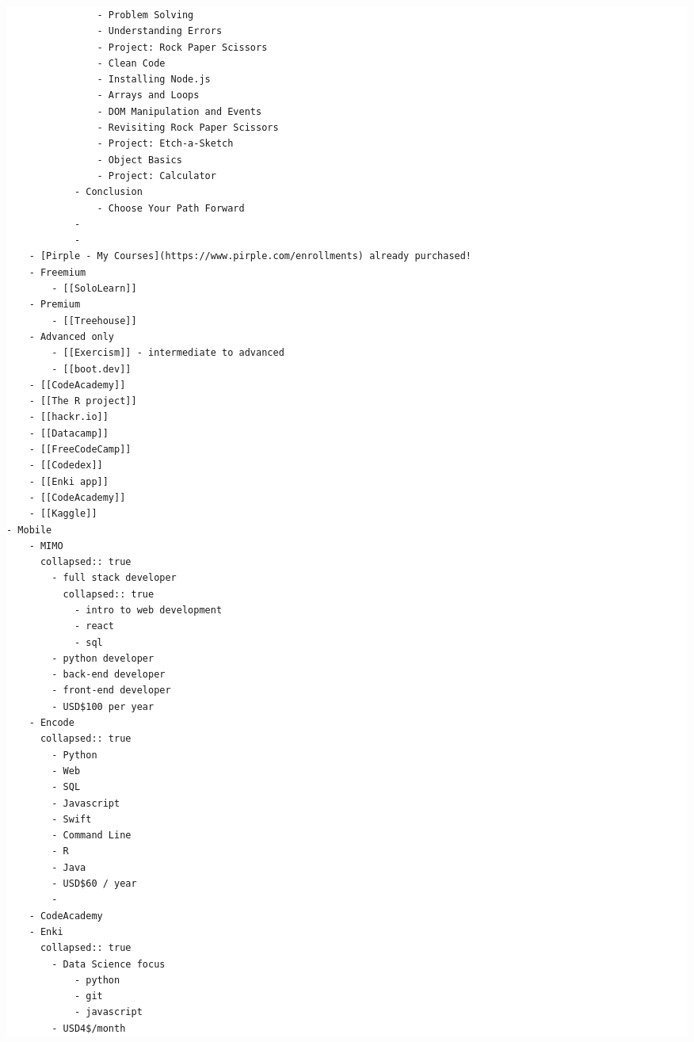 					- Problem Solving
					- Understanding Errors
					- Project: Rock Paper Scissors
					- Clean Code
					- Installing Node.js
					- Arrays and Loops
					- DOM Manipulation and Events
					- Revisiting Rock Paper Scissors
					- Project: Etch-a-Sketch
					- Object Basics
					- Project: Calculator
				- Conclusion
					- Choose Your Path Forward
				-
				-
		- [Pirple - My Courses](https://www.pirple.com/enrollments) already purchased!
		- Freemium
			- [[SoloLearn]]
		- Premium
			- [[Treehouse]]
		- Advanced only
			- [[Exercism]] - intermediate to advanced
			- [[boot.dev]]
		- [[CodeAcademy]]
		- [[The R project]]
		- [[hackr.io]]
		- [[Datacamp]]
		- [[FreeCodeCamp]]
		- [[Codedex]]
		- [[Enki app]]
		- [[CodeAcademy]]
		- [[Kaggle]]
	- Mobile
		- MIMO
		  collapsed:: true
			- full stack developer
			  collapsed:: true
				- intro to web development
				- react
				- sql
			- python developer
			- back-end developer
			- front-end developer
			- USD$100 per year
		- Encode
		  collapsed:: true
			- Python
			- Web
			- SQL
			- Javascript
			- Swift
			- Command Line
			- R
			- Java
			- USD$60 / year
			-
		- CodeAcademy
		- Enki
		  collapsed:: true
			- Data Science focus
				- python
				- git
				- javascript
			- USD4$/month